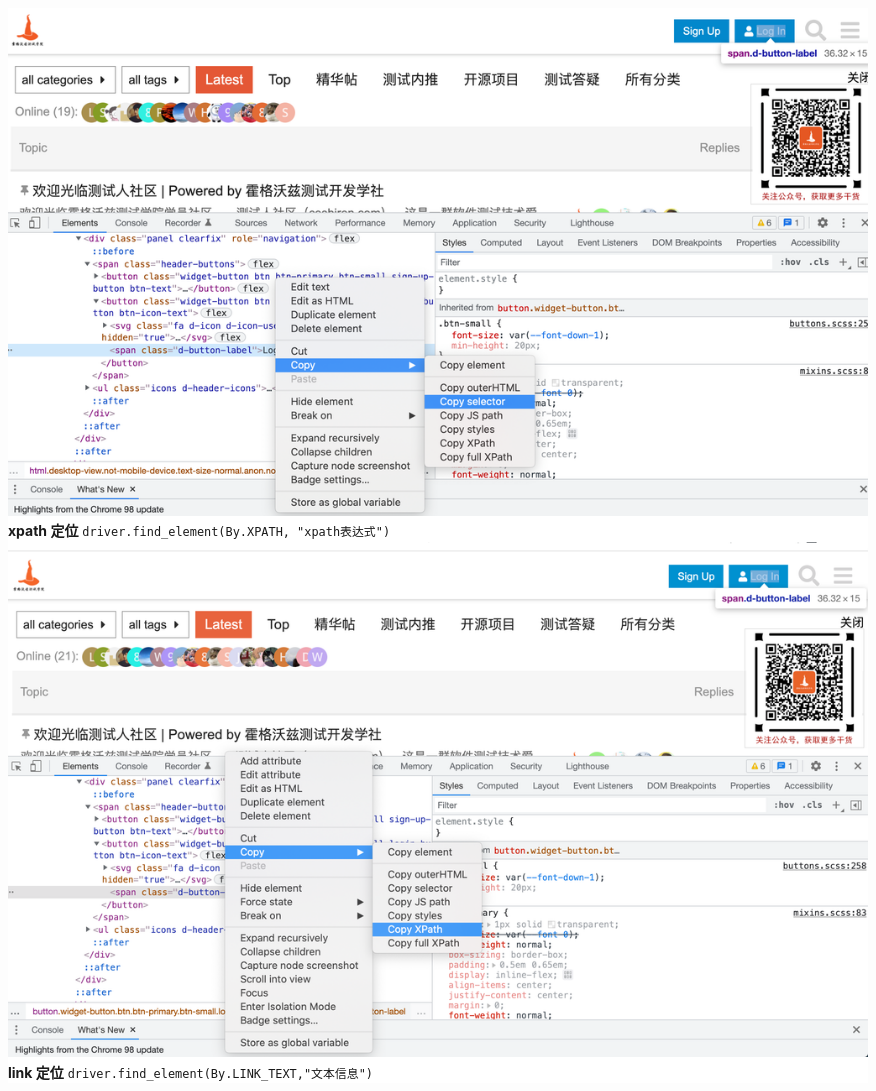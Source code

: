 ![img_9.png](img_9.png)
**xpath 定位**
`driver.find_element(By.XPATH, "xpath表达式")`
![img_10.png](img_10.png)
**link 定位**
`driver.find_element(By.LINK_TEXT,"文本信息")`
